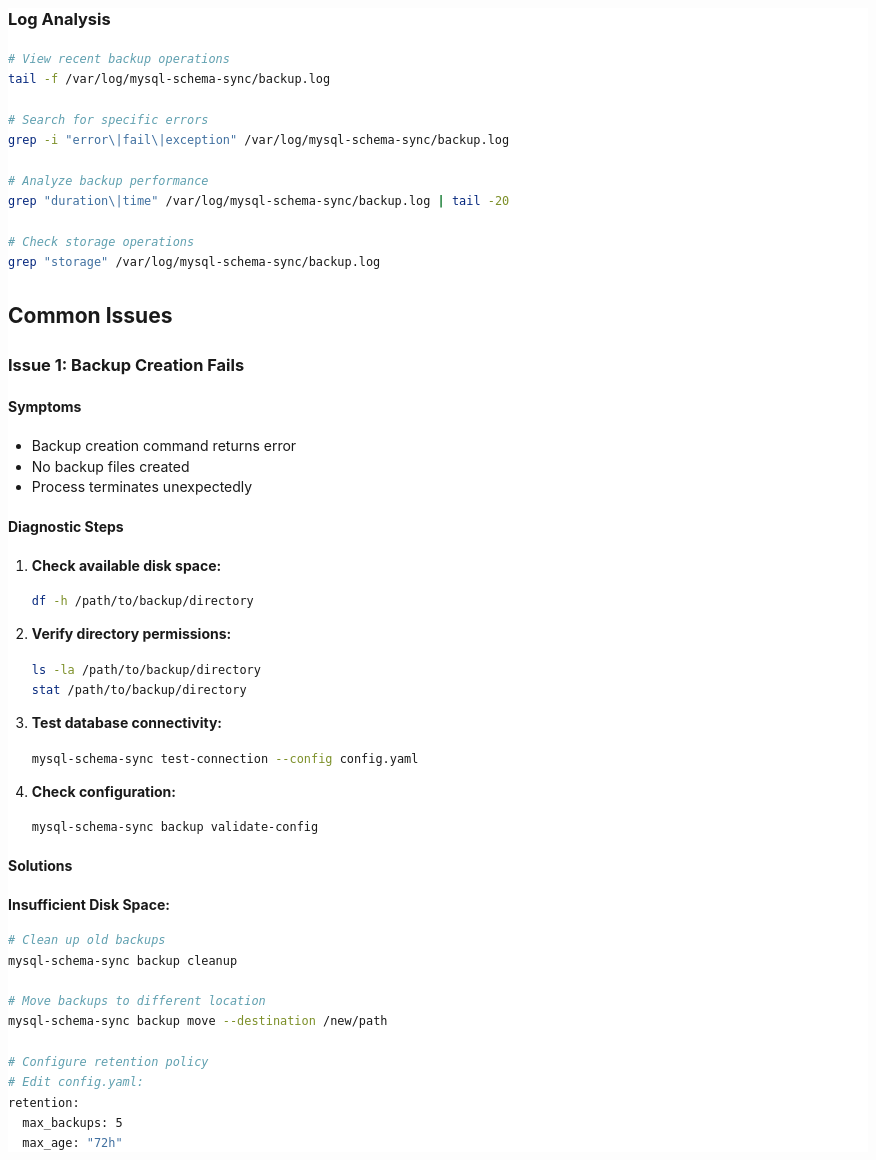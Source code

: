 ### Log Analysis

```bash
# View recent backup operations
tail -f /var/log/mysql-schema-sync/backup.log

# Search for specific errors
grep -i "error\|fail\|exception" /var/log/mysql-schema-sync/backup.log

# Analyze backup performance
grep "duration\|time" /var/log/mysql-schema-sync/backup.log | tail -20

# Check storage operations
grep "storage" /var/log/mysql-schema-sync/backup.log
```

## Common Issues

### Issue 1: Backup Creation Fails

#### Symptoms
- Backup creation command returns error
- No backup files created
- Process terminates unexpectedly

#### Diagnostic Steps

1. **Check available disk space:**
   ```bash
   df -h /path/to/backup/directory
   ```

2. **Verify directory permissions:**
   ```bash
   ls -la /path/to/backup/directory
   stat /path/to/backup/directory
   ```

3. **Test database connectivity:**
   ```bash
   mysql-schema-sync test-connection --config config.yaml
   ```

4. **Check configuration:**
   ```bash
   mysql-schema-sync backup validate-config
   ```

#### Solutions

**Insufficient Disk Space:**
```bash
# Clean up old backups
mysql-schema-sync backup cleanup

# Move backups to different location
mysql-schema-sync backup move --destination /new/path

# Configure retention policy
# Edit config.yaml:
retention:
  max_backups: 5
  max_age: "72h"
```
